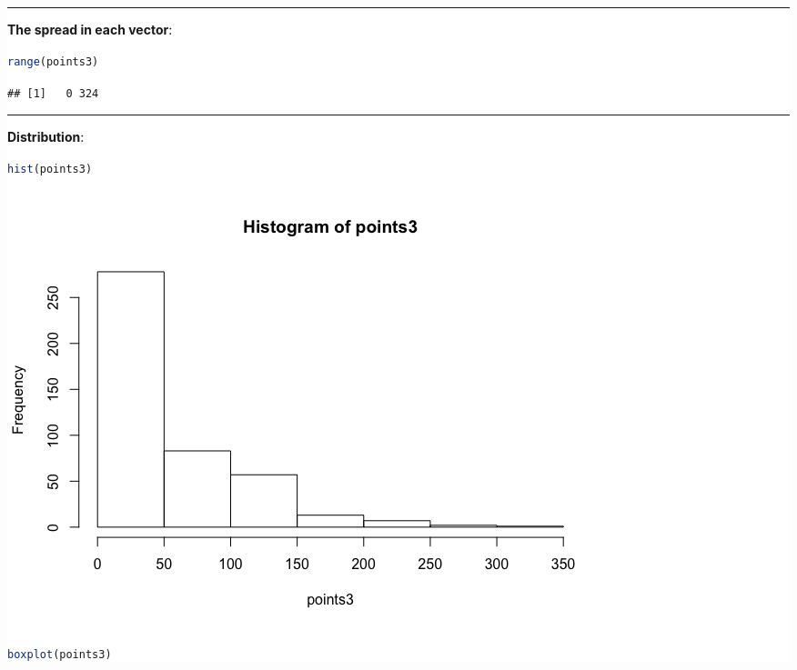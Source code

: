 ------------------------------------------------------------------------

**The spread in each vector**:

``` r
range(points3)
```

    ## [1]   0 324

------------------------------------------------------------------------

**Distribution**:

``` r
hist(points3)
```

![](up02-vitali-shypko_files/figure-markdown_github-ascii_identifiers/unnamed-chunk-14-1.png)

``` r
boxplot(points3)
```
